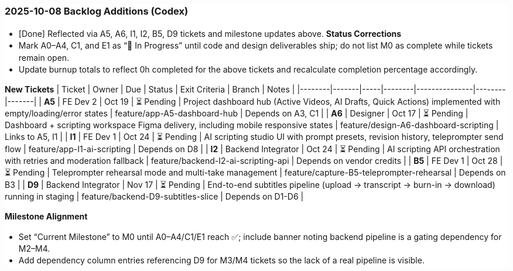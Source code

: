 ### 2025-10-08 Backlog Additions (Codex)
- [Done] Reflected via A5, A6, I1, I2, B5, D9 tickets and milestone updates above.
**Status Corrections**
- Mark A0–A4, C1, and E1 as “🔵 In Progress” until code and design deliverables ship; do not list M0 as complete while tickets remain open.
- Update burnup totals to reflect 0h completed for the above tickets and recalculate completion percentage accordingly.

**New Tickets**
| Ticket | Owner | Due | Status | Exit Criteria | Branch | Notes |
|--------|-------|-----|--------|---------------|--------|-------|
| **A5** | FE Dev 2 | Oct 19 | ⏳ Pending | Project dashboard hub (Active Videos, AI Drafts, Quick Actions) implemented with empty/loading/error states | feature/app-A5-dashboard-hub | Depends on A3, C1 |
| **A6** | Designer | Oct 17 | ⏳ Pending | Dashboard + scripting workspace Figma delivery, including mobile responsive states | feature/design-A6-dashboard-scripting | Links to A5, I1 |
| **I1** | FE Dev 1 | Oct 24 | ⏳ Pending | AI scripting studio UI with prompt presets, revision history, teleprompter send flow | feature/app-I1-ai-scripting | Depends on D8 |
| **I2** | Backend Integrator | Oct 24 | ⏳ Pending | AI scripting API orchestration with retries and moderation fallback | feature/backend-I2-ai-scripting-api | Depends on vendor credits |
| **B5** | FE Dev 1 | Oct 28 | ⏳ Pending | Teleprompter rehearsal mode and multi-take management | feature/capture-B5-teleprompter-rehearsal | Depends on B3 |
| **D9** | Backend Integrator | Nov 17 | ⏳ Pending | End-to-end subtitles pipeline (upload → transcript → burn-in → download) running in staging | feature/backend-D9-subtitles-slice | Depends on D1-D6 |

**Milestone Alignment**
- Set “Current Milestone” to M0 until A0–A4/C1/E1 reach ✅; include banner noting backend pipeline is a gating dependency for M2–M4.
- Add dependency column entries referencing D9 for M3/M4 tickets so the lack of a real pipeline is visible.
